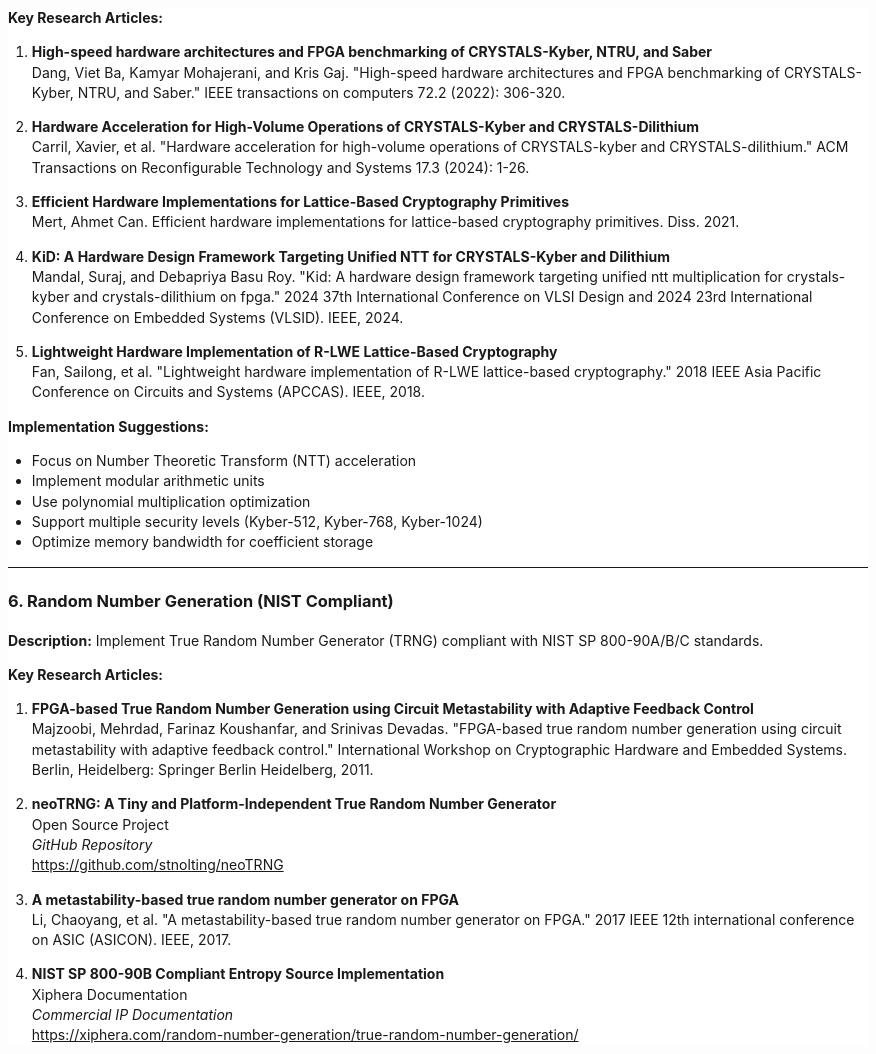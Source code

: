 **Key Research Articles:**

1. **High-speed hardware architectures and FPGA benchmarking of CRYSTALS-Kyber, NTRU, and Saber**  
   Dang, Viet Ba, Kamyar Mohajerani, and Kris Gaj. "High-speed hardware architectures and FPGA benchmarking of CRYSTALS-Kyber, NTRU, and Saber." IEEE transactions on computers 72.2 (2022): 306-320.

2. **Hardware Acceleration for High-Volume Operations of CRYSTALS-Kyber and CRYSTALS-Dilithium**  
   Carril, Xavier, et al. "Hardware acceleration for high-volume operations of CRYSTALS-kyber and CRYSTALS-dilithium." ACM Transactions on Reconfigurable Technology and Systems 17.3 (2024): 1-26.

3. **Efficient Hardware Implementations for Lattice-Based Cryptography Primitives**  
   Mert, Ahmet Can. Efficient hardware implementations for lattice-based cryptography primitives. Diss. 2021.

4. **KiD: A Hardware Design Framework Targeting Unified NTT for CRYSTALS-Kyber and Dilithium**  
   Mandal, Suraj, and Debapriya Basu Roy. "Kid: A hardware design framework targeting unified ntt multiplication for crystals-kyber and crystals-dilithium on fpga." 2024 37th International Conference on VLSI Design and 2024 23rd International Conference on Embedded Systems (VLSID). IEEE, 2024.

5. **Lightweight Hardware Implementation of R-LWE Lattice-Based Cryptography**  
   Fan, Sailong, et al. "Lightweight hardware implementation of R-LWE lattice-based cryptography." 2018 IEEE Asia Pacific Conference on Circuits and Systems (APCCAS). IEEE, 2018.

**Implementation Suggestions:**
- Focus on Number Theoretic Transform (NTT) acceleration
- Implement modular arithmetic units
- Use polynomial multiplication optimization
- Support multiple security levels (Kyber-512, Kyber-768, Kyber-1024)
- Optimize memory bandwidth for coefficient storage

---

### 6. Random Number Generation (NIST Compliant)

**Description:** Implement True Random Number Generator (TRNG) compliant with NIST SP 800-90A/B/C standards.

**Key Research Articles:**

1. **FPGA-based True Random Number Generation using Circuit Metastability with Adaptive Feedback Control**  
   Majzoobi, Mehrdad, Farinaz Koushanfar, and Srinivas Devadas. "FPGA-based true random number generation using circuit metastability with adaptive feedback control." International Workshop on Cryptographic Hardware and Embedded Systems. Berlin, Heidelberg: Springer Berlin Heidelberg, 2011.

2. **neoTRNG: A Tiny and Platform-Independent True Random Number Generator**  
   Open Source Project  
   *GitHub Repository*  
   https://github.com/stnolting/neoTRNG

3. **A metastability-based true random number generator on FPGA**  
   Li, Chaoyang, et al. "A metastability-based true random number generator on FPGA." 2017 IEEE 12th international conference on ASIC (ASICON). IEEE, 2017.

4. **NIST SP 800-90B Compliant Entropy Source Implementation**  
   Xiphera Documentation  
   *Commercial IP Documentation*  
   https://xiphera.com/random-number-generation/true-random-number-generation/
